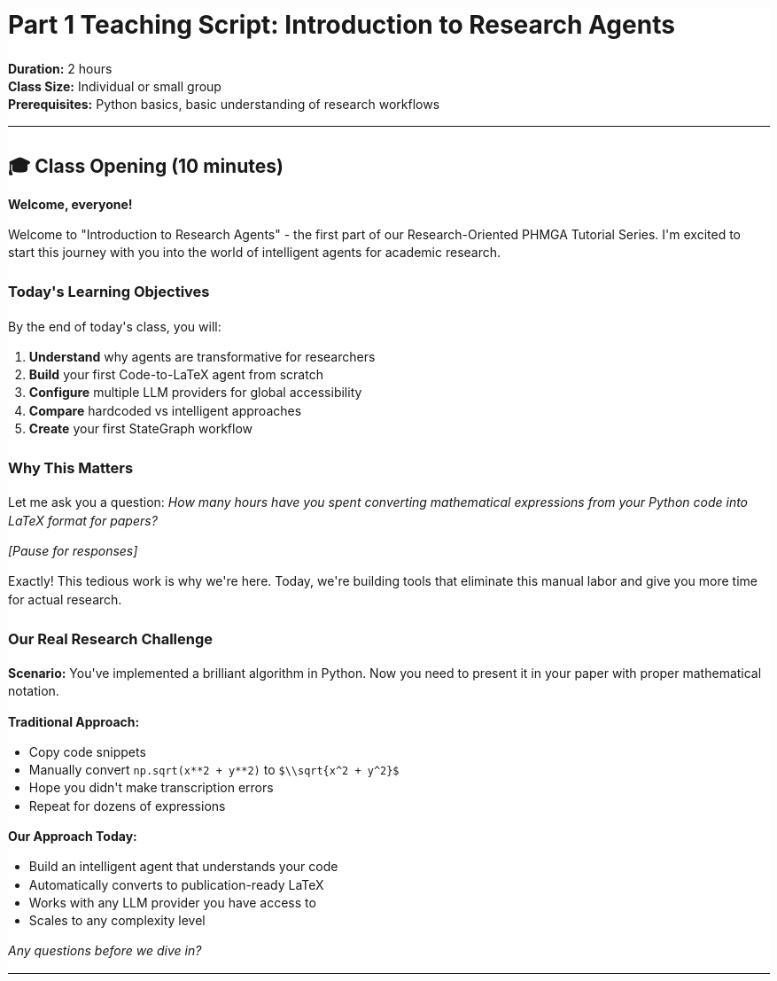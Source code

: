 # Part 1 Teaching Script: Introduction to Research Agents
**Duration:** 2 hours  
**Class Size:** Individual or small group  
**Prerequisites:** Python basics, basic understanding of research workflows  

---

## 🎓 Class Opening (10 minutes)

**Welcome, everyone!** 

Welcome to "Introduction to Research Agents" - the first part of our Research-Oriented PHMGA Tutorial Series. I'm excited to start this journey with you into the world of intelligent agents for academic research.

### Today's Learning Objectives

By the end of today's class, you will:
1. **Understand** why agents are transformative for researchers
2. **Build** your first Code-to-LaTeX agent from scratch
3. **Configure** multiple LLM providers for global accessibility  
4. **Compare** hardcoded vs intelligent approaches
5. **Create** your first StateGraph workflow

### Why This Matters

Let me ask you a question: *How many hours have you spent converting mathematical expressions from your Python code into LaTeX format for papers?* 

*[Pause for responses]*

Exactly! This tedious work is why we're here. Today, we're building tools that eliminate this manual labor and give you more time for actual research.

### Our Real Research Challenge

**Scenario:** You've implemented a brilliant algorithm in Python. Now you need to present it in your paper with proper mathematical notation. 

**Traditional Approach:** 
- Copy code snippets
- Manually convert `np.sqrt(x**2 + y**2)` to `$\\sqrt{x^2 + y^2}$`
- Hope you didn't make transcription errors
- Repeat for dozens of expressions

**Our Approach Today:**
- Build an intelligent agent that understands your code
- Automatically converts to publication-ready LaTeX
- Works with any LLM provider you have access to
- Scales to any complexity level

*Any questions before we dive in?*

---